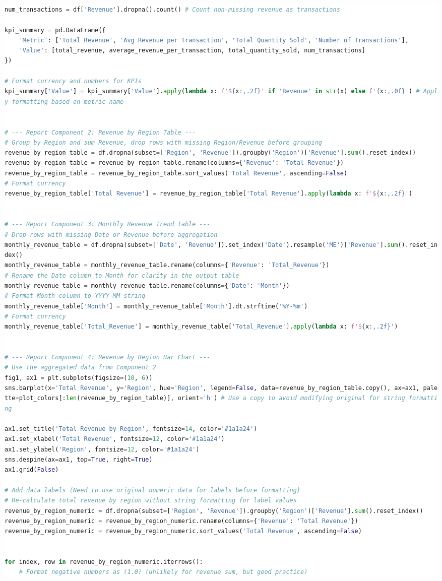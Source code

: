 ```python
num_transactions = df['Revenue'].dropna().count() # Count non-missing revenue as transactions

kpi_summary = pd.DataFrame({
    'Metric': ['Total Revenue', 'Avg Revenue per Transaction', 'Total Quantity Sold', 'Number of Transactions'],
    'Value': [total_revenue, average_revenue_per_transaction, total_quantity_sold, num_transactions]
})

# Format currency and numbers for KPIs
kpi_summary['Value'] = kpi_summary['Value'].apply(lambda x: f'${x:,.2f}' if 'Revenue' in str(x) else f'{x:,.0f}') # Apply formatting based on metric name


# --- Report Component 2: Revenue by Region Table ---
# Group by Region and sum Revenue, drop rows with missing Region/Revenue before grouping
revenue_by_region_table = df.dropna(subset=['Region', 'Revenue']).groupby('Region')['Revenue'].sum().reset_index()
revenue_by_region_table = revenue_by_region_table.rename(columns={'Revenue': 'Total Revenue'})
revenue_by_region_table = revenue_by_region_table.sort_values('Total Revenue', ascending=False)
# Format currency
revenue_by_region_table['Total Revenue'] = revenue_by_region_table['Total Revenue'].apply(lambda x: f'${x:,.2f}')


# --- Report Component 3: Monthly Revenue Trend Table ---
# Drop rows with missing Date or Revenue before aggregation
monthly_revenue_table = df.dropna(subset=['Date', 'Revenue']).set_index('Date').resample('ME')['Revenue'].sum().reset_index()
monthly_revenue_table = monthly_revenue_table.rename(columns={'Revenue': 'Total_Revenue'})
# Rename the Date column to Month for clarity in the output table
monthly_revenue_table = monthly_revenue_table.rename(columns={'Date': 'Month'})
# Format Month column to YYYY-MM string
monthly_revenue_table['Month'] = monthly_revenue_table['Month'].dt.strftime('%Y-%m')
# Format currency
monthly_revenue_table['Total_Revenue'] = monthly_revenue_table['Total_Revenue'].apply(lambda x: f'${x:,.2f}')


# --- Report Component 4: Revenue by Region Bar Chart ---
# Use the aggregated data from Component 2
fig1, ax1 = plt.subplots(figsize=(10, 6))
sns.barplot(x='Total Revenue', y='Region', hue='Region', legend=False, data=revenue_by_region_table.copy(), ax=ax1, palette=plot_colors[:len(revenue_by_region_table)], orient='h') # Use a copy to avoid modifying original for string formatting

ax1.set_title('Total Revenue by Region', fontsize=14, color='#1a1a24')
ax1.set_xlabel('Total Revenue', fontsize=12, color='#1a1a24')
ax1.set_ylabel('Region', fontsize=12, color='#1a1a24')
sns.despine(ax=ax1, top=True, right=True)
ax1.grid(False)

# Add data labels (Need to use original numeric data for labels before formatting)
# Re-calculate total revenue by region without string formatting for label values
revenue_by_region_numeric = df.dropna(subset=['Region', 'Revenue']).groupby('Region')['Revenue'].sum().reset_index()
revenue_by_region_numeric = revenue_by_region_numeric.rename(columns={'Revenue': 'Total Revenue'})
revenue_by_region_numeric = revenue_by_region_numeric.sort_values('Total Revenue', ascending=False)


for index, row in revenue_by_region_numeric.iterrows():
    # Format negative numbers as (1.0) (unlikely for revenue sum, but good practice)
```